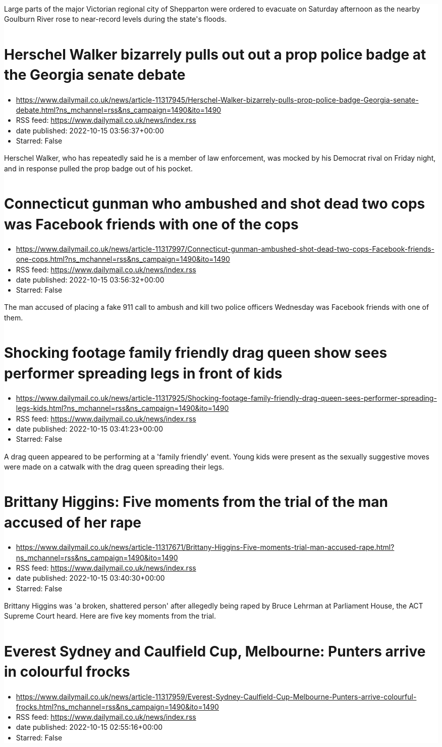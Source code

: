 Large parts of the major Victorian regional city of Shepparton were ordered to evacuate on Saturday afternoon as the nearby Goulburn River rose to near-record levels during the state's floods.

# Herschel Walker bizarrely pulls out out a prop police badge at the Georgia senate debate
 - https://www.dailymail.co.uk/news/article-11317945/Herschel-Walker-bizarrely-pulls-prop-police-badge-Georgia-senate-debate.html?ns_mchannel=rss&ns_campaign=1490&ito=1490
 - RSS feed: https://www.dailymail.co.uk/news/index.rss
 - date published: 2022-10-15 03:56:37+00:00
 - Starred: False

Herschel Walker, who has repeatedly said he is a member of law enforcement, was mocked by his Democrat rival on Friday night, and in response pulled the prop badge out of his pocket.

# Connecticut gunman who ambushed and shot dead two cops was Facebook friends with one of the cops
 - https://www.dailymail.co.uk/news/article-11317997/Connecticut-gunman-ambushed-shot-dead-two-cops-Facebook-friends-one-cops.html?ns_mchannel=rss&ns_campaign=1490&ito=1490
 - RSS feed: https://www.dailymail.co.uk/news/index.rss
 - date published: 2022-10-15 03:56:32+00:00
 - Starred: False

The man accused of placing a fake 911 call to ambush and kill two police officers Wednesday was Facebook friends with one of them.

# Shocking footage family friendly drag queen show sees performer spreading legs in front of kids
 - https://www.dailymail.co.uk/news/article-11317925/Shocking-footage-family-friendly-drag-queen-sees-performer-spreading-legs-kids.html?ns_mchannel=rss&ns_campaign=1490&ito=1490
 - RSS feed: https://www.dailymail.co.uk/news/index.rss
 - date published: 2022-10-15 03:41:23+00:00
 - Starred: False

A drag queen appeared to be performing at a 'family friendly' event. Young kids were present as the sexually suggestive moves were made on a catwalk with the drag queen spreading their legs.

# Brittany Higgins: Five moments from the trial of the man accused of her rape
 - https://www.dailymail.co.uk/news/article-11317671/Brittany-Higgins-Five-moments-trial-man-accused-rape.html?ns_mchannel=rss&ns_campaign=1490&ito=1490
 - RSS feed: https://www.dailymail.co.uk/news/index.rss
 - date published: 2022-10-15 03:40:30+00:00
 - Starred: False

Brittany Higgins was 'a broken, shattered person' after allegedly being raped by Bruce Lehrman at Parliament House, the ACT Supreme Court heard. Here are five key moments from the trial.

# Everest Sydney and Caulfield Cup, Melbourne: Punters arrive in colourful frocks
 - https://www.dailymail.co.uk/news/article-11317959/Everest-Sydney-Caulfield-Cup-Melbourne-Punters-arrive-colourful-frocks.html?ns_mchannel=rss&ns_campaign=1490&ito=1490
 - RSS feed: https://www.dailymail.co.uk/news/index.rss
 - date published: 2022-10-15 02:55:16+00:00
 - Starred: False
